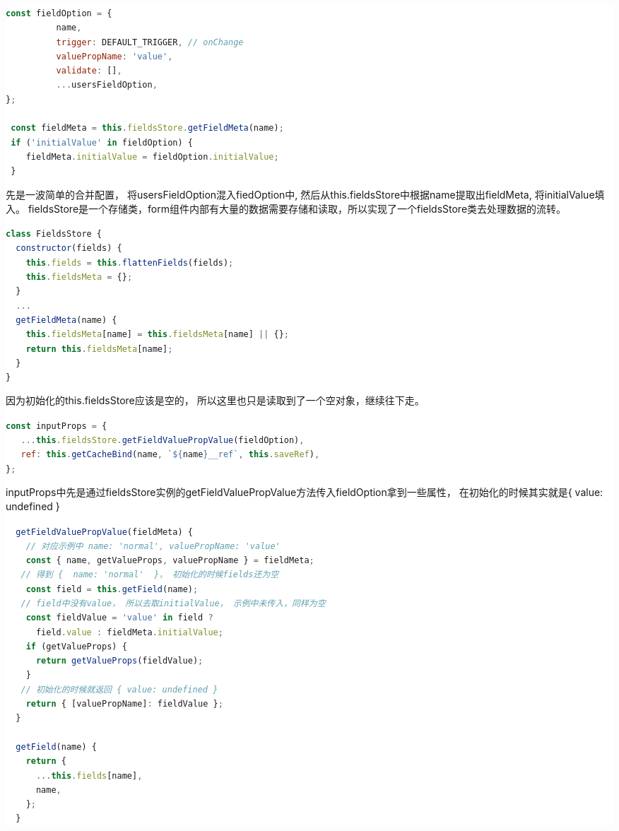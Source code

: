 ```js
const fieldOption = {
          name,
          trigger: DEFAULT_TRIGGER, // onChange
          valuePropName: 'value',
          validate: [],
          ...usersFieldOption,
};

 const fieldMeta = this.fieldsStore.getFieldMeta(name);
 if ('initialValue' in fieldOption) {
    fieldMeta.initialValue = fieldOption.initialValue;
 }
```
先是一波简单的合并配置， 将usersFieldOption混入fiedOption中,
然后从this.fieldsStore中根据name提取出fieldMeta, 将initialValue填入。
fieldsStore是一个存储类，form组件内部有大量的数据需要存储和读取，所以实现了一个fieldsStore类去处理数据的流转。
```js
class FieldsStore {
  constructor(fields) {
    this.fields = this.flattenFields(fields);
    this.fieldsMeta = {};
  }
  ...
  getFieldMeta(name) {
    this.fieldsMeta[name] = this.fieldsMeta[name] || {};
    return this.fieldsMeta[name];
  }
}
```
因为初始化的this.fieldsStore应该是空的， 所以这里也只是读取到了一个空对象，继续往下走。
```js
const inputProps = {
   ...this.fieldsStore.getFieldValuePropValue(fieldOption),
   ref: this.getCacheBind(name, `${name}__ref`, this.saveRef),
};
```
inputProps中先是通过fieldsStore实例的getFieldValuePropValue方法传入fieldOption拿到一些属性，
在初始化的时候其实就是{ value: undefined }
```js
  getFieldValuePropValue(fieldMeta) {
    // 对应示例中 name: 'normal', valuePropName: 'value'
    const { name, getValueProps, valuePropName } = fieldMeta;
   // 得到 {  name: 'normal'  }， 初始化的时候fields还为空
    const field = this.getField(name);
   // field中没有value， 所以去取initialValue， 示例中未传入，同样为空 
    const fieldValue = 'value' in field ?
      field.value : fieldMeta.initialValue;
    if (getValueProps) {
      return getValueProps(fieldValue);
    }
   // 初始化的时候就返回 { value: undefined }
    return { [valuePropName]: fieldValue };
  }

  getField(name) {
    return {
      ...this.fields[name],
      name,
    };
  }
```
